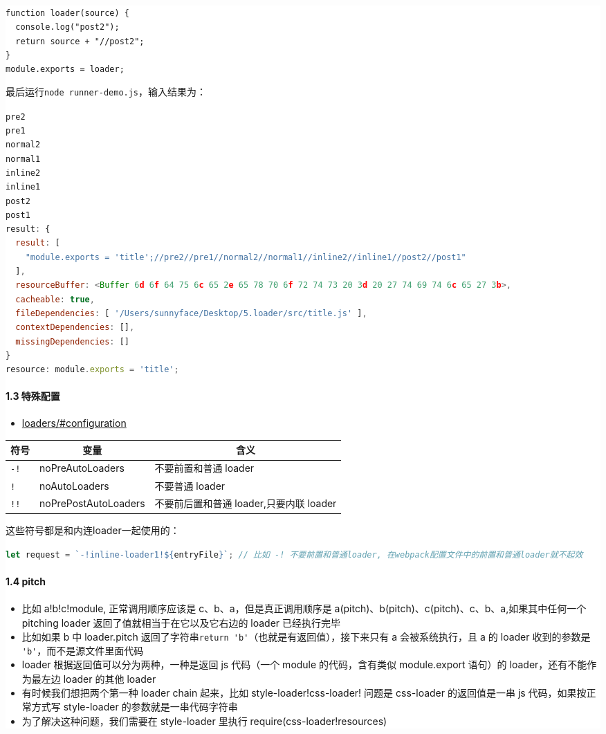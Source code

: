 ```
function loader(source) {
  console.log("post2");
  return source + "//post2";
}
module.exports = loader;

```

最后运行`node runner-demo.js`，输入结果为：

```js
pre2
pre1
normal2
normal1
inline2
inline1
post2
post1
result: {
  result: [
    "module.exports = 'title';//pre2//pre1//normal2//normal1//inline2//inline1//post2//post1"
  ],
  resourceBuffer: <Buffer 6d 6f 64 75 6c 65 2e 65 78 70 6f 72 74 73 20 3d 20 27 74 69 74 6c 65 27 3b>,
  cacheable: true,
  fileDependencies: [ '/Users/sunnyface/Desktop/5.loader/src/title.js' ],
  contextDependencies: [],
  missingDependencies: []
}
resource: module.exports = 'title';
```
#### 1.3 特殊配置

*   [loaders/#configuration](https://webpack.js.org/concepts/loaders/#configuration)

| 符号 | 变量 | 含义 |
| --- | --- | --- |
| `-!` | noPreAutoLoaders | 不要前置和普通 loader | Prefixing with -! will disable all configured preLoaders and loaders but not postLoaders |
| `!` | noAutoLoaders | 不要普通 loader | Prefixing with ! will disable all configured normal loaders |
| `!!` | noPrePostAutoLoaders | 不要前后置和普通 loader,只要内联 loader | Prefixing with !! will disable all configured loaders (preLoaders, loaders, postLoaders) |

这些符号都是和内连loader一起使用的：

```js
let request = `-!inline-loader1!${entryFile}`; // 比如 -! 不要前置和普通loader, 在webpack配置文件中的前置和普通loader就不起效
```

#### 1.4 pitch

*   比如 a!b!c!module, 正常调用顺序应该是 c、b、a，但是真正调用顺序是 a(pitch)、b(pitch)、c(pitch)、c、b、a,如果其中任何一个 pitching loader 返回了值就相当于在它以及它右边的 loader 已经执行完毕
*   比如如果 b 中 loader.pitch 返回了字符串`return 'b'`（也就是有返回值），接下来只有 a 会被系统执行，且 a 的 loader 收到的参数是 `'b'`，而不是源文件里面代码
*   loader 根据返回值可以分为两种，一种是返回 js 代码（一个 module 的代码，含有类似 module.export 语句）的 loader，还有不能作为最左边 loader 的其他 loader
*   有时候我们想把两个第一种 loader chain 起来，比如 style-loader!css-loader! 问题是 css-loader 的返回值是一串 js 代码，如果按正常方式写 style-loader 的参数就是一串代码字符串
*   为了解决这种问题，我们需要在 style-loader 里执行 require(css-loader!resources)
